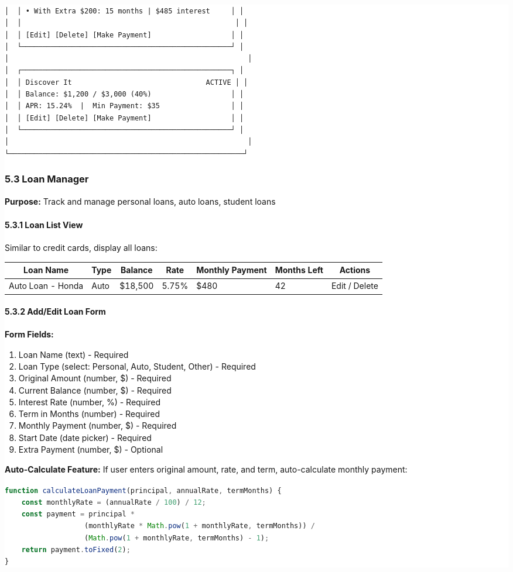 ```
│  │ • With Extra $200: 15 months | $485 interest     │ │
│  │                                                   │ │
│  │ [Edit] [Delete] [Make Payment]                   │ │
│  └──────────────────────────────────────────────────┘ │
│                                                         │
│  ┌──────────────────────────────────────────────────┐ │
│  │ Discover It                                ACTIVE │ │
│  │ Balance: $1,200 / $3,000 (40%)                   │ │
│  │ APR: 15.24%  |  Min Payment: $35                 │ │
│  │ [Edit] [Delete] [Make Payment]                   │ │
│  └──────────────────────────────────────────────────┘ │
│                                                         │
└────────────────────────────────────────────────────────┘
```

### **5.3 Loan Manager**

**Purpose:** Track and manage personal loans, auto loans, student loans

#### **5.3.1 Loan List View**

Similar to credit cards, display all loans:

| Loan Name | Type | Balance | Rate | Monthly Payment | Months Left | Actions |
| ----- | ----- | ----- | ----- | ----- | ----- | ----- |
| Auto Loan \- Honda | Auto | $18,500 | 5.75% | $480 | 42 | Edit / Delete |

#### **5.3.2 Add/Edit Loan Form**

**Form Fields:**

1. Loan Name (text) \- Required  
2. Loan Type (select: Personal, Auto, Student, Other) \- Required  
3. Original Amount (number, $) \- Required  
4. Current Balance (number, $) \- Required  
5. Interest Rate (number, %) \- Required  
6. Term in Months (number) \- Required  
7. Monthly Payment (number, $) \- Required  
8. Start Date (date picker) \- Required  
9. Extra Payment (number, $) \- Optional

**Auto-Calculate Feature:** If user enters original amount, rate, and term, auto-calculate monthly payment:

```javascript
function calculateLoanPayment(principal, annualRate, termMonths) {
    const monthlyRate = (annualRate / 100) / 12;
    const payment = principal * 
                   (monthlyRate * Math.pow(1 + monthlyRate, termMonths)) / 
                   (Math.pow(1 + monthlyRate, termMonths) - 1);
    return payment.toFixed(2);
}
```

